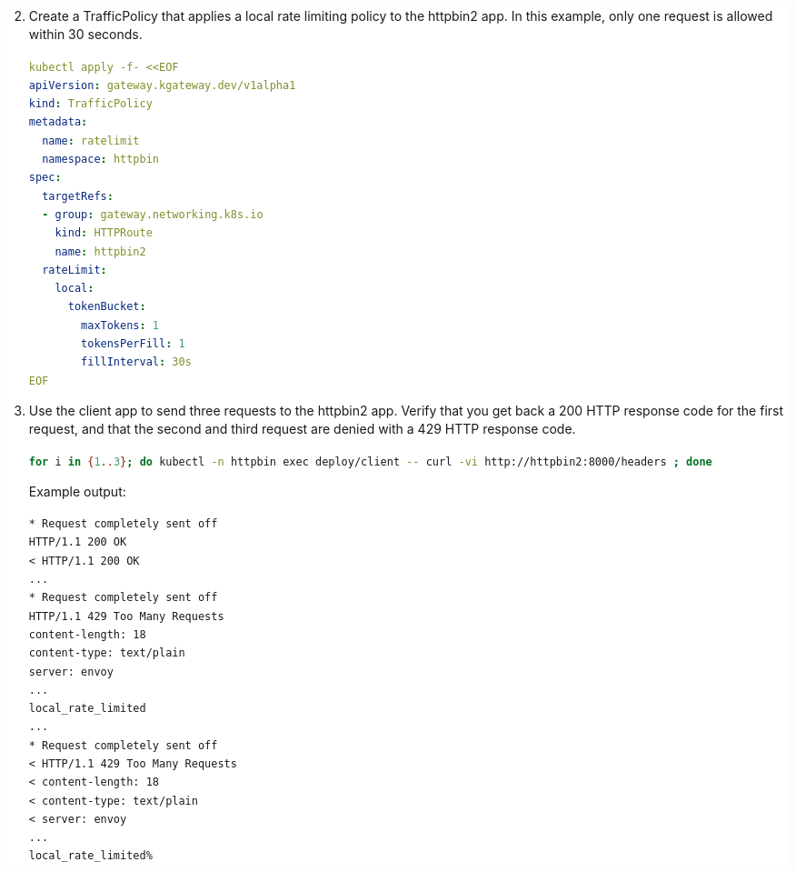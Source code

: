 2. Create a TrafficPolicy that applies a local rate limiting policy to the httpbin2 app. In this example, only one request is allowed within 30 seconds. 
   ```yaml
   kubectl apply -f- <<EOF
   apiVersion: gateway.kgateway.dev/v1alpha1
   kind: TrafficPolicy
   metadata:
     name: ratelimit
     namespace: httpbin
   spec:
     targetRefs: 
     - group: gateway.networking.k8s.io
       kind: HTTPRoute
       name: httpbin2
     rateLimit:
       local:
         tokenBucket:
           maxTokens: 1
           tokensPerFill: 1
           fillInterval: 30s
   EOF
   ```
   
3. Use the client app to send three requests to the httpbin2 app. Verify that you get back a 200 HTTP response code for the first request, and that the second and third request are denied with a 429 HTTP response code. 
   ```sh
   for i in {1..3}; do kubectl -n httpbin exec deploy/client -- curl -vi http://httpbin2:8000/headers ; done
   ```
   
   Example output: 
   ```
   * Request completely sent off
   HTTP/1.1 200 OK
   < HTTP/1.1 200 OK
   ...
   * Request completely sent off
   HTTP/1.1 429 Too Many Requests
   content-length: 18
   content-type: text/plain
   server: envoy
   ...
   local_rate_limited
   ...
   * Request completely sent off
   < HTTP/1.1 429 Too Many Requests
   < content-length: 18
   < content-type: text/plain
   < server: envoy
   ...  
   local_rate_limited%    
   ```
   